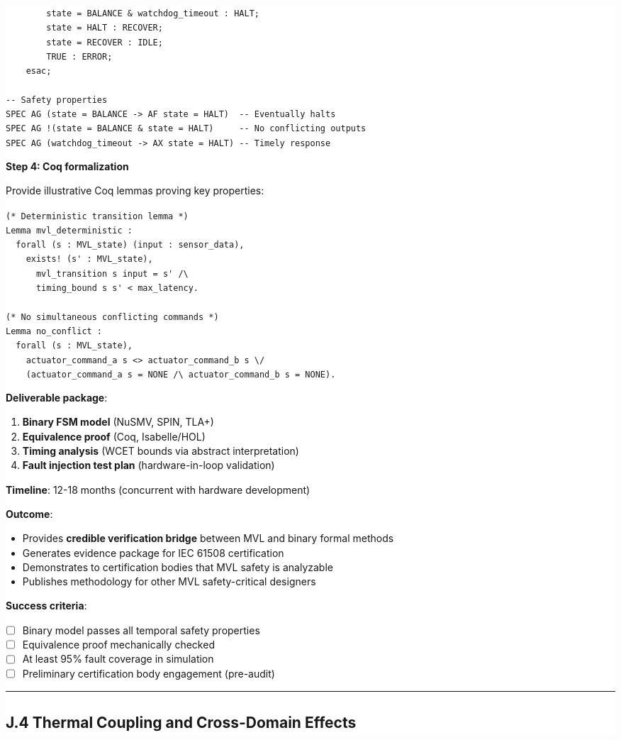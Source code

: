 ```
        state = BALANCE & watchdog_timeout : HALT;
        state = HALT : RECOVER;
        state = RECOVER : IDLE;
        TRUE : ERROR;
    esac;

-- Safety properties
SPEC AG (state = BALANCE -> AF state = HALT)  -- Eventually halts
SPEC AG !(state = BALANCE & state = HALT)     -- No conflicting outputs
SPEC AG (watchdog_timeout -> AX state = HALT) -- Timely response
```

**Step 4: Coq formalization**

Provide illustrative Coq lemmas proving key properties:

```coq
(* Deterministic transition lemma *)
Lemma mvl_deterministic :
  forall (s : MVL_state) (input : sensor_data),
    exists! (s' : MVL_state),
      mvl_transition s input = s' /\
      timing_bound s s' < max_latency.
      
(* No simultaneous conflicting commands *)
Lemma no_conflict :
  forall (s : MVL_state),
    actuator_command_a s <> actuator_command_b s \/
    (actuator_command_a s = NONE /\ actuator_command_b s = NONE).
```

**Deliverable package**:
1. **Binary FSM model** (NuSMV, SPIN, TLA+)
2. **Equivalence proof** (Coq, Isabelle/HOL)
3. **Timing analysis** (WCET bounds via abstract interpretation)
4. **Fault injection test plan** (hardware-in-loop validation)

**Timeline**: 12-18 months (concurrent with hardware development)

**Outcome**:
- Provides **credible verification bridge** between MVL and binary formal methods
- Generates evidence package for IEC 61508 certification
- Demonstrates to certification bodies that MVL safety is analyzable
- Publishes methodology for other MVL safety-critical designers

**Success criteria**:
- [ ] Binary model passes all temporal safety properties
- [ ] Equivalence proof mechanically checked
- [ ] At least 95% fault coverage in simulation
- [ ] Preliminary certification body engagement (pre-audit)

---

## J.4 Thermal Coupling and Cross-Domain Effects
